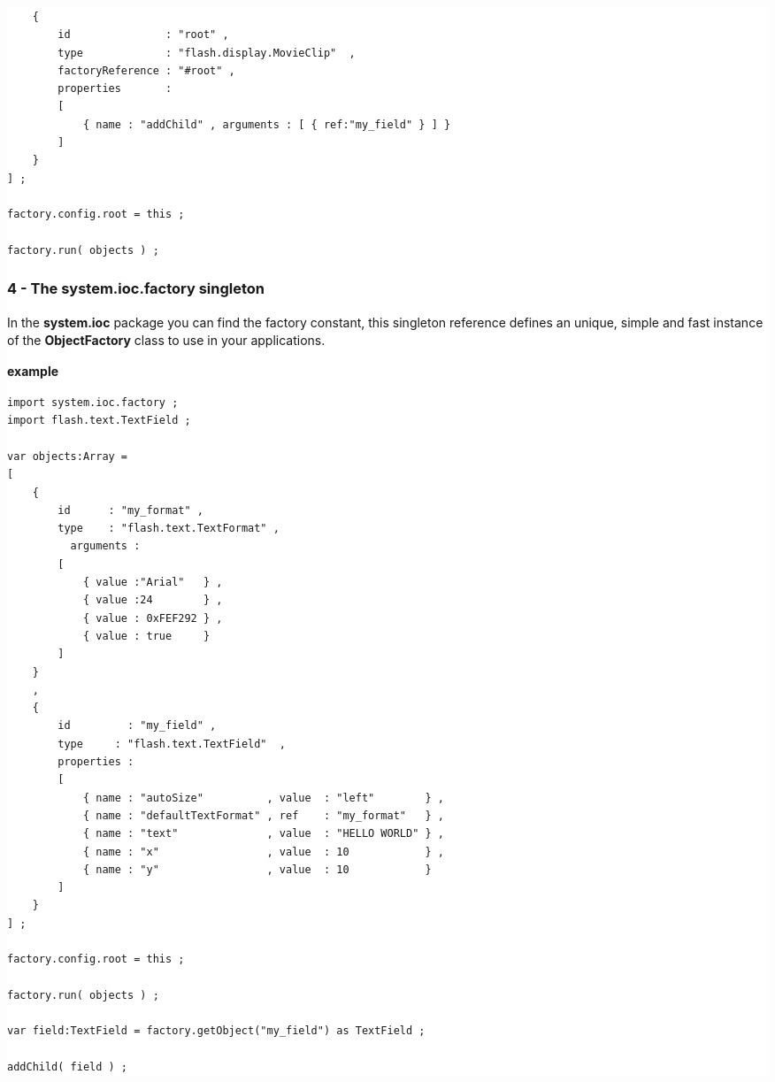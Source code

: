```
    {
        id           	 : "root" ,
        type         	 : "flash.display.MovieClip"  ,
        factoryReference : "#root" ,
        properties       :
        [
            { name : "addChild" , arguments : [ { ref:"my_field" } ] }
        ]
    }
] ;

factory.config.root = this ;

factory.run( objects ) ; 
```

### 4 - The system.ioc.factory singleton ###

In the **system.ioc** package you can find the factory constant, this singleton reference defines an unique, simple and fast instance of the **ObjectFactory** class to use in your applications.

**example**

```
import system.ioc.factory ;
import flash.text.TextField ;

var objects:Array =
[
    {
        id    	: "my_format" ,
        type  	: "flash.text.TextFormat" ,
    	  arguments : 
        [ 
            { value :"Arial"   } , 
            { value :24        } , 
            { value : 0xFEF292 } , 
            { value : true     } 
        ]
    }
    ,
    {
        id         : "my_field" ,
        type   	 : "flash.text.TextField"  ,
        properties :
        [
            { name : "autoSize"          , value  : "left"        } ,
        	{ name : "defaultTextFormat" , ref    : "my_format"   } ,
        	{ name : "text"              , value  : "HELLO WORLD" } ,
        	{ name : "x"                 , value  : 10            } ,
        	{ name : "y"                 , value  : 10            }
    	]
    }
] ;

factory.config.root = this ;

factory.run( objects ) ; 

var field:TextField = factory.getObject("my_field") as TextField ;

addChild( field ) ;
```
